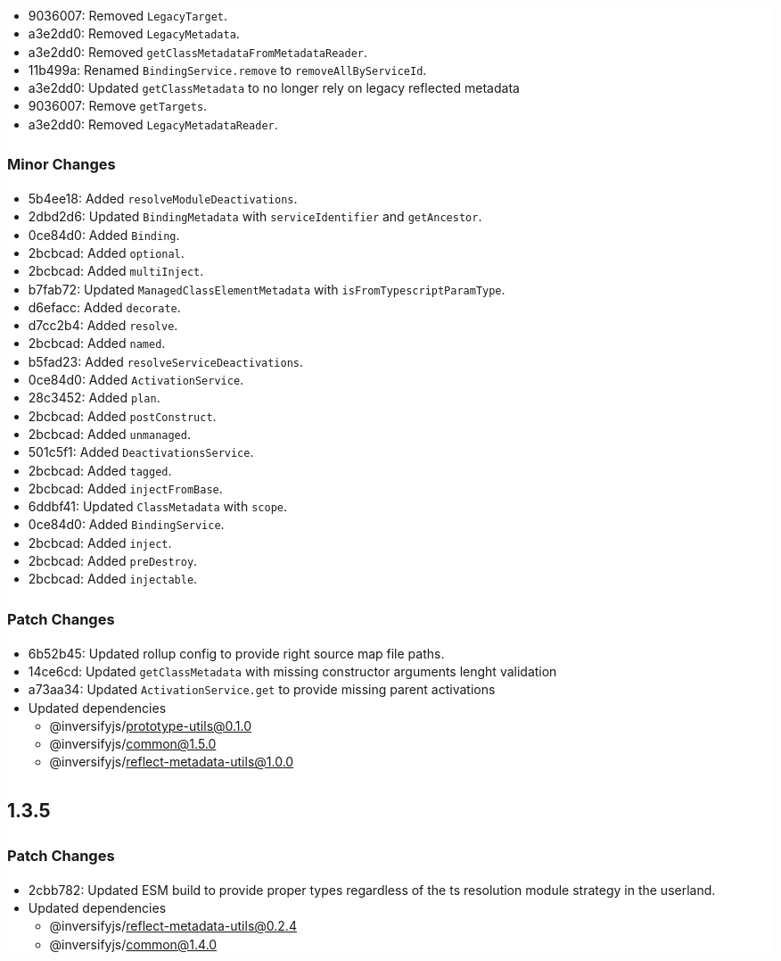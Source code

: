 - 9036007: Removed `LegacyTarget`.
- a3e2dd0: Removed `LegacyMetadata`.
- a3e2dd0: Removed `getClassMetadataFromMetadataReader`.
- 11b499a: Renamed `BindingService.remove` to `removeAllByServiceId`.
- a3e2dd0: Updated `getClassMetadata` to no longer rely on legacy reflected metadata
- 9036007: Remove `getTargets`.
- a3e2dd0: Removed `LegacyMetadataReader`.

### Minor Changes

- 5b4ee18: Added `resolveModuleDeactivations`.
- 2dbd2d6: Updated `BindingMetadata` with `serviceIdentifier` and `getAncestor`.
- 0ce84d0: Added `Binding`.
- 2bcbcad: Added `optional`.
- 2bcbcad: Added `multiInject`.
- b7fab72: Updated `ManagedClassElementMetadata` with `isFromTypescriptParamType`.
- d6efacc: Added `decorate`.
- d7cc2b4: Added `resolve`.
- 2bcbcad: Added `named`.
- b5fad23: Added `resolveServiceDeactivations`.
- 0ce84d0: Added `ActivationService`.
- 28c3452: Added `plan`.
- 2bcbcad: Added `postConstruct`.
- 2bcbcad: Added `unmanaged`.
- 501c5f1: Added `DeactivationsService`.
- 2bcbcad: Added `tagged`.
- 2bcbcad: Added `injectFromBase`.
- 6ddbf41: Updated `ClassMetadata` with `scope`.
- 0ce84d0: Added `BindingService`.
- 2bcbcad: Added `inject`.
- 2bcbcad: Added `preDestroy`.
- 2bcbcad: Added `injectable`.

### Patch Changes

- 6b52b45: Updated rollup config to provide right source map file paths.
- 14ce6cd: Updated `getClassMetadata` with missing constructor arguments lenght validation
- a73aa34: Updated `ActivationService.get` to provide missing parent activations
- Updated dependencies
  - @inversifyjs/prototype-utils@0.1.0
  - @inversifyjs/common@1.5.0
  - @inversifyjs/reflect-metadata-utils@1.0.0

## 1.3.5

### Patch Changes

- 2cbb782: Updated ESM build to provide proper types regardless of the ts resolution module strategy in the userland.
- Updated dependencies
  - @inversifyjs/reflect-metadata-utils@0.2.4
  - @inversifyjs/common@1.4.0
